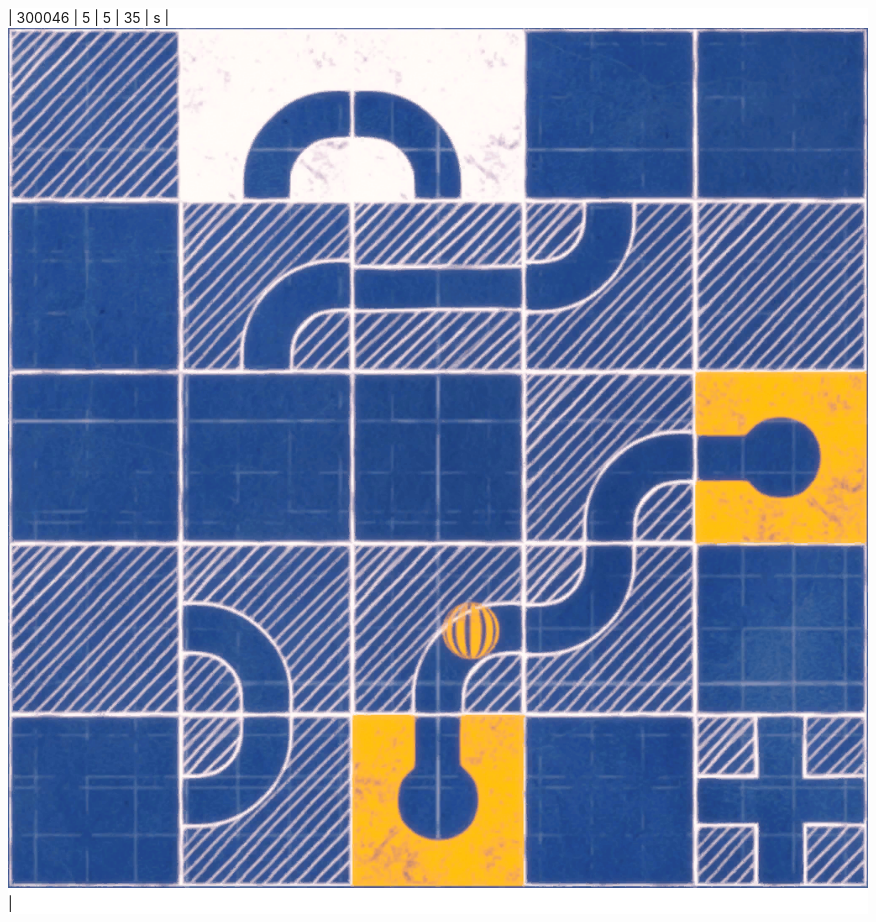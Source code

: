 | 300046 | 5     | 5      | 35         | s          | <img class="table-img" src="/assets/downloads/mythbusters/rolling-ball-solutions/46-A.png"> |